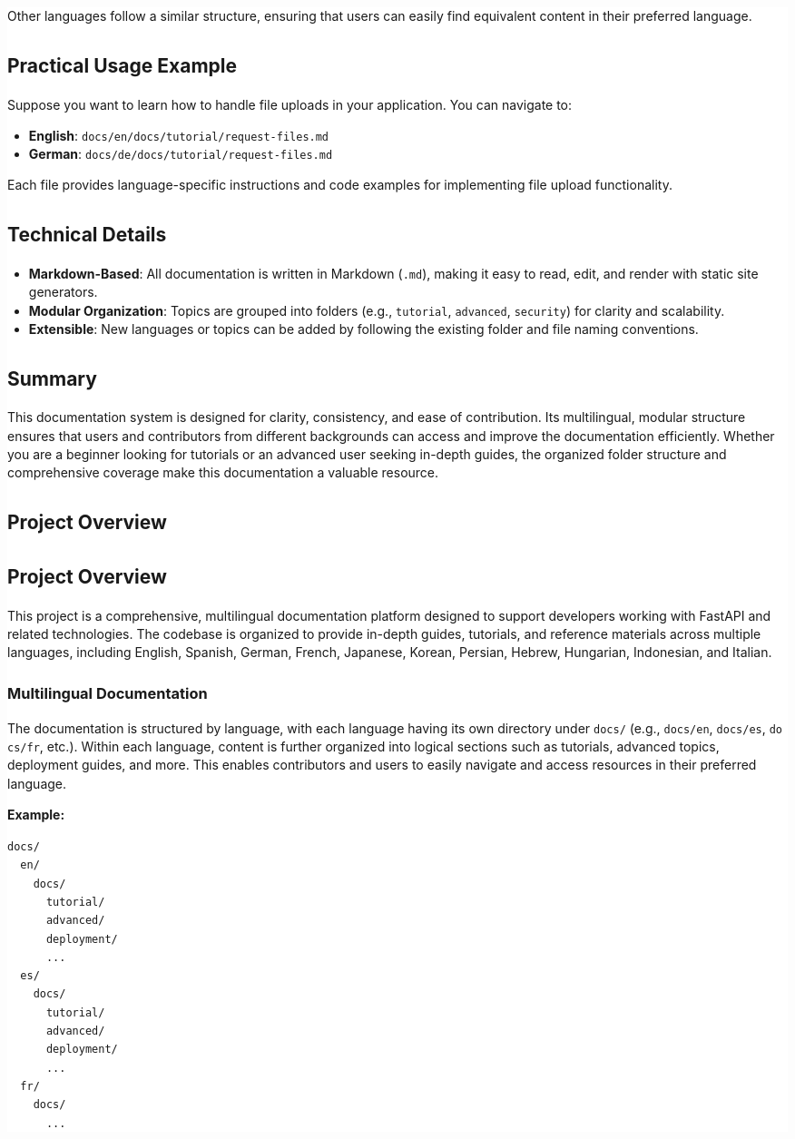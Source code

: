 Other languages follow a similar structure, ensuring that users can easily find equivalent content in their preferred language.

## Practical Usage Example

Suppose you want to learn how to handle file uploads in your application. You can navigate to:

- **English**: `docs/en/docs/tutorial/request-files.md`
- **German**: `docs/de/docs/tutorial/request-files.md`

Each file provides language-specific instructions and code examples for implementing file upload functionality.

## Technical Details

- **Markdown-Based**: All documentation is written in Markdown (`.md`), making it easy to read, edit, and render with static site generators.
- **Modular Organization**: Topics are grouped into folders (e.g., `tutorial`, `advanced`, `security`) for clarity and scalability.
- **Extensible**: New languages or topics can be added by following the existing folder and file naming conventions.

## Summary

This documentation system is designed for clarity, consistency, and ease of contribution. Its multilingual, modular structure ensures that users and contributors from different backgrounds can access and improve the documentation efficiently. Whether you are a beginner looking for tutorials or an advanced user seeking in-depth guides, the organized folder structure and comprehensive coverage make this documentation a valuable resource.

## Project Overview

## Project Overview

This project is a comprehensive, multilingual documentation platform designed to support developers working with FastAPI and related technologies. The codebase is organized to provide in-depth guides, tutorials, and reference materials across multiple languages, including English, Spanish, German, French, Japanese, Korean, Persian, Hebrew, Hungarian, Indonesian, and Italian.

### Multilingual Documentation

The documentation is structured by language, with each language having its own directory under `docs/` (e.g., `docs/en`, `docs/es`, `docs/fr`, etc.). Within each language, content is further organized into logical sections such as tutorials, advanced topics, deployment guides, and more. This enables contributors and users to easily navigate and access resources in their preferred language.

**Example:**
```
docs/
  en/
    docs/
      tutorial/
      advanced/
      deployment/
      ...
  es/
    docs/
      tutorial/
      advanced/
      deployment/
      ...
  fr/
    docs/
      ...
```